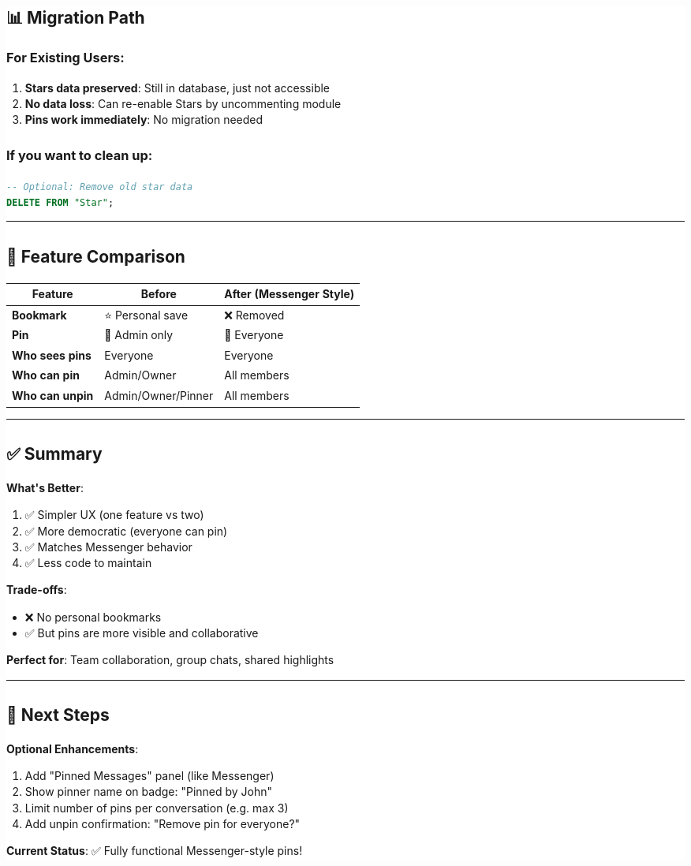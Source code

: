 
## 📊 Migration Path

### For Existing Users:
1. **Stars data preserved**: Still in database, just not accessible
2. **No data loss**: Can re-enable Stars by uncommenting module
3. **Pins work immediately**: No migration needed

### If you want to clean up:
```sql
-- Optional: Remove old star data
DELETE FROM "Star";
```

---

## 🎯 Feature Comparison

| Feature | Before | After (Messenger Style) |
|---------|--------|------------------------|
| **Bookmark** | ⭐ Personal save | ❌ Removed |
| **Pin** | 📌 Admin only | 📌 Everyone |
| **Who sees pins** | Everyone | Everyone |
| **Who can pin** | Admin/Owner | All members |
| **Who can unpin** | Admin/Owner/Pinner | All members |

---

## ✅ Summary

**What's Better**:
1. ✅ Simpler UX (one feature vs two)
2. ✅ More democratic (everyone can pin)
3. ✅ Matches Messenger behavior
4. ✅ Less code to maintain

**Trade-offs**:
- ❌ No personal bookmarks
- ✅ But pins are more visible and collaborative

**Perfect for**: Team collaboration, group chats, shared highlights

---

## 🚀 Next Steps

**Optional Enhancements**:
1. Add "Pinned Messages" panel (like Messenger)
2. Show pinner name on badge: "Pinned by John"
3. Limit number of pins per conversation (e.g. max 3)
4. Add unpin confirmation: "Remove pin for everyone?"

**Current Status**: ✅ Fully functional Messenger-style pins!
